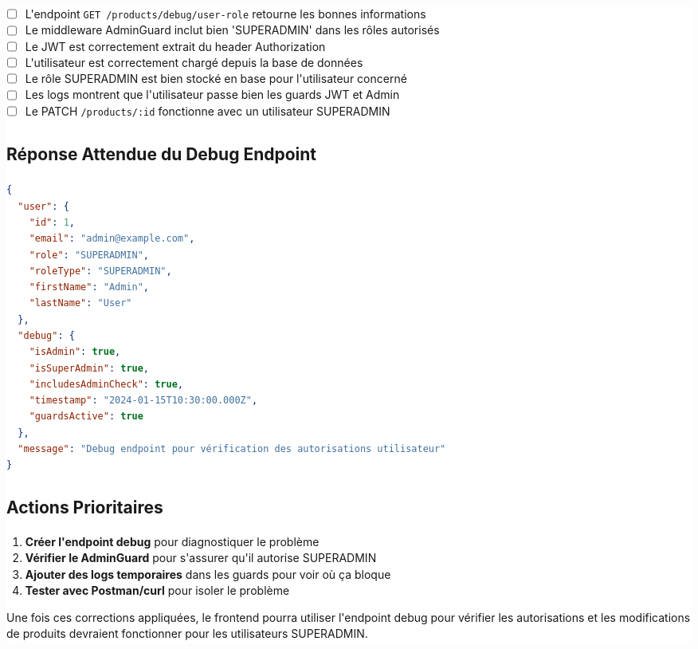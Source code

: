 - [ ] L'endpoint `GET /products/debug/user-role` retourne les bonnes informations
- [ ] Le middleware AdminGuard inclut bien 'SUPERADMIN' dans les rôles autorisés  
- [ ] Le JWT est correctement extrait du header Authorization
- [ ] L'utilisateur est correctement chargé depuis la base de données
- [ ] Le rôle SUPERADMIN est bien stocké en base pour l'utilisateur concerné
- [ ] Les logs montrent que l'utilisateur passe bien les guards JWT et Admin
- [ ] Le PATCH `/products/:id` fonctionne avec un utilisateur SUPERADMIN

## Réponse Attendue du Debug Endpoint

```json
{
  "user": {
    "id": 1,
    "email": "admin@example.com",
    "role": "SUPERADMIN",
    "roleType": "SUPERADMIN",
    "firstName": "Admin",
    "lastName": "User"
  },
  "debug": {
    "isAdmin": true,
    "isSuperAdmin": true,
    "includesAdminCheck": true,
    "timestamp": "2024-01-15T10:30:00.000Z",
    "guardsActive": true
  },
  "message": "Debug endpoint pour vérification des autorisations utilisateur"
}
```

## Actions Prioritaires

1. **Créer l'endpoint debug** pour diagnostiquer le problème
2. **Vérifier le AdminGuard** pour s'assurer qu'il autorise SUPERADMIN  
3. **Ajouter des logs temporaires** dans les guards pour voir où ça bloque
4. **Tester avec Postman/curl** pour isoler le problème

Une fois ces corrections appliquées, le frontend pourra utiliser l'endpoint debug pour vérifier les autorisations et les modifications de produits devraient fonctionner pour les utilisateurs SUPERADMIN.